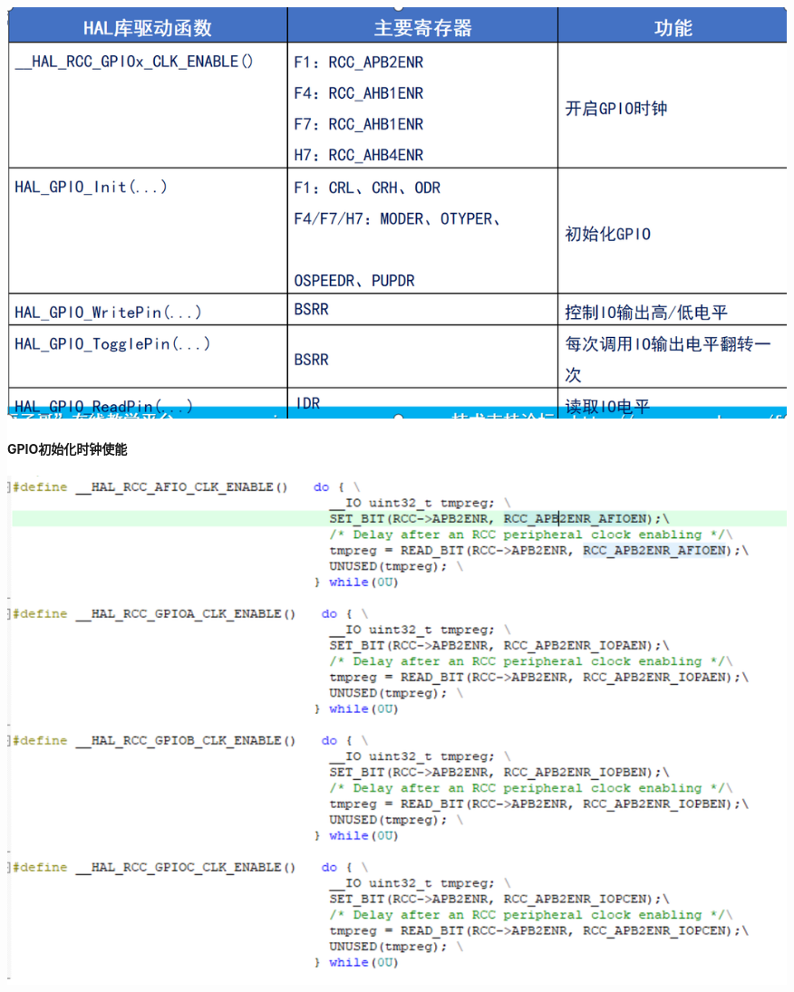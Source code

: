 



![image-20241022120157966](img/image-20241022120157966.png)

#### GPIO初始化时钟使能

![image-20241022120934025](img/image-20241022120934025.png)
